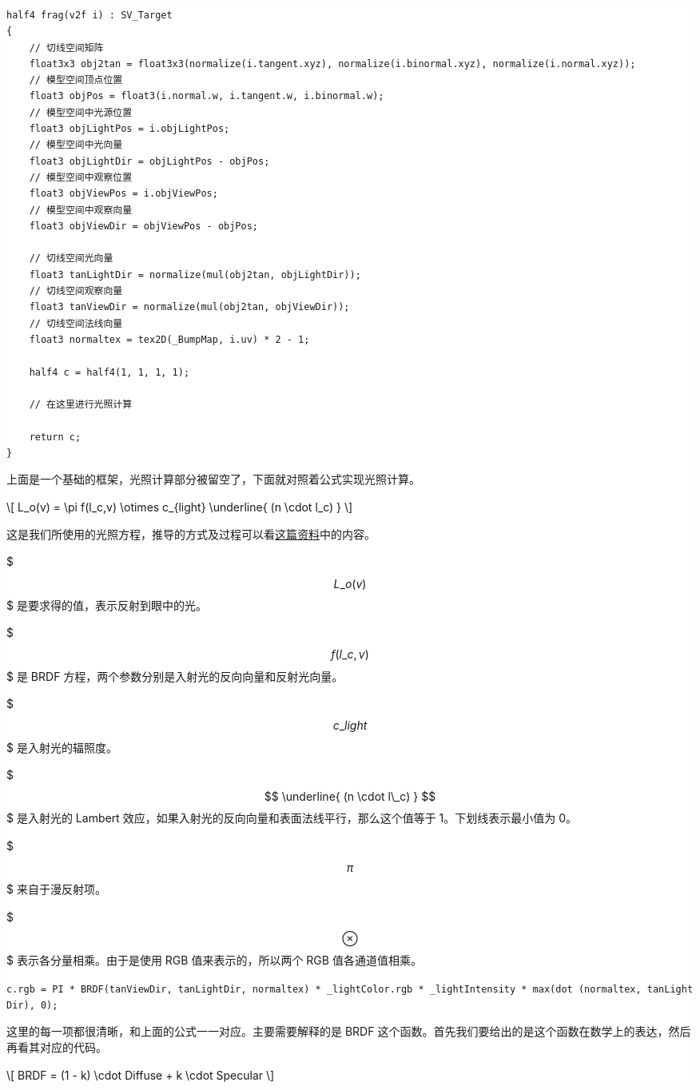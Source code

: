 	half4 frag(v2f i) : SV_Target
	{	
		// 切线空间矩阵
		float3x3 obj2tan = float3x3(normalize(i.tangent.xyz), normalize(i.binormal.xyz), normalize(i.normal.xyz));
		// 模型空间顶点位置
		float3 objPos = float3(i.normal.w, i.tangent.w, i.binormal.w);
		// 模型空间中光源位置
		float3 objLightPos = i.objLightPos;
		// 模型空间中光向量
		float3 objLightDir = objLightPos - objPos;
		// 模型空间中观察位置
		float3 objViewPos = i.objViewPos;
		// 模型空间中观察向量
		float3 objViewDir = objViewPos - objPos;
		
		// 切线空间光向量
		float3 tanLightDir = normalize(mul(obj2tan, objLightDir));
		// 切线空间观察向量
		float3 tanViewDir = normalize(mul(obj2tan, objViewDir));
		// 切线空间法线向量
		float3 normaltex = tex2D(_BumpMap, i.uv) * 2 - 1;
				
	    half4 c = half4(1, 1, 1, 1);
		
		// 在这里进行光照计算
		
		return c;
	}

上面是一个基础的框架，光照计算部分被留空了，下面就对照着公式实现光照计算。

\\[
L\_o(v) = \pi f(l\_c,v) \otimes c\_{light} \underline{ (n \cdot l\_c) }
\\]

这是我们所使用的光照方程，推导的方式及过程可以看[这篇资料](PhysicallyBasedShading2.html)中的内容。

$$$ L\_o(v) $$$ 是要求得的值，表示反射到眼中的光。

$$$ f(l\_c,v) $$$ 是 BRDF 方程，两个参数分别是入射光的反向向量和反射光向量。

$$$ c\_{light} $$$ 是入射光的辐照度。

$$$ \underline{ (n \cdot l\_c) } $$$ 是入射光的 Lambert 效应，如果入射光的反向向量和表面法线平行，那么这个值等于 1。下划线表示最小值为 0。

$$$ \pi $$$ 来自于漫反射项。

$$$ \otimes $$$ 表示各分量相乘。由于是使用 RGB 值来表示的，所以两个 RGB 值各通道值相乘。

	c.rgb = PI * BRDF(tanViewDir, tanLightDir, normaltex) * _lightColor.rgb * _lightIntensity * max(dot (normaltex, tanLightDir), 0);
	
这里的每一项都很清晰，和上面的公式一一对应。主要需要解释的是 BRDF 这个函数。首先我们要给出的是这个函数在数学上的表达，然后再看其对应的代码。

\\[
BRDF = (1 - k) \cdot Diffuse + k \cdot Specular
\\]
